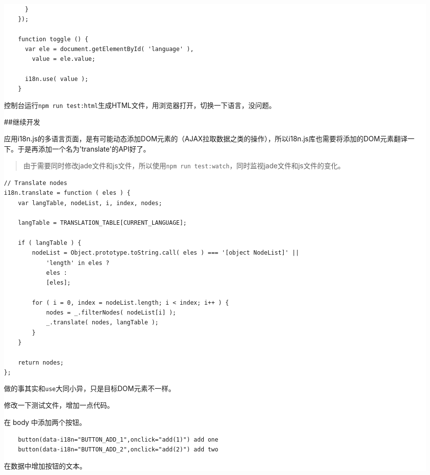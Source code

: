 ```language-markup
      }
    });

    function toggle () {
      var ele = document.getElementById( 'language' ),
        value = ele.value;

      i18n.use( value );
    }
```

控制台运行`npm run test:html`生成HTML文件，用浏览器打开，切换一下语言，没问题。

##继续开发

应用i18n.js的多语言页面，是有可能动态添加DOM元素的（AJAX拉取数据之类的操作），所以i18n.js库也需要将添加的DOM元素翻译一下。于是再添加一个名为'translate'的API好了。

> 由于需要同时修改jade文件和js文件，所以使用`npm run test:watch`，同时监视jade文件和js文件的变化。

```language-javascript
// Translate nodes
i18n.translate = function ( eles ) {
    var langTable, nodeList, i, index, nodes;

    langTable = TRANSLATION_TABLE[CURRENT_LANGUAGE];

    if ( langTable ) {
        nodeList = Object.prototype.toString.call( eles ) === '[object NodeList]' ||
            'length' in eles ?
            eles :
            [eles];

        for ( i = 0, index = nodeList.length; i < index; i++ ) {
            nodes = _.filterNodes( nodeList[i] );
            _.translate( nodes, langTable );
        }
    }

    return nodes;
};
```

做的事其实和`use`大同小异，只是目标DOM元素不一样。

修改一下测试文件，增加一点代码。

在 body 中添加两个按钮。

```language-markup
    button(data-i18n="BUTTON_ADD_1",onclick="add(1)") add one
    button(data-i18n="BUTTON_ADD_2",onclick="add(2)") add two
```

在数据中增加按钮的文本。


[1]: http://www.w3ctech.com/topic/114 "谈谈Grunt,NPM,Gulp"
[2]: http://www.hongkiat.com/blog/gulp-vs-grunt/ "The Battle Of Build Scripts: Gulp Vs Grunt"
[3]: http://jaysoo.ca/2014/01/27/gruntjs-vs-gulpjs/ "Grunt vs Gulp - Beyond the Numbers"
[4]: http://blog.keithcirkel.co.uk/why-we-should-stop-using-grunt "Why we should stop using Grunt & Gulp"
[5]: http://blog.keithcirkel.co.uk/how-to-use-npm-as-a-build-tool/ "How to Use npm as a Build Tool"